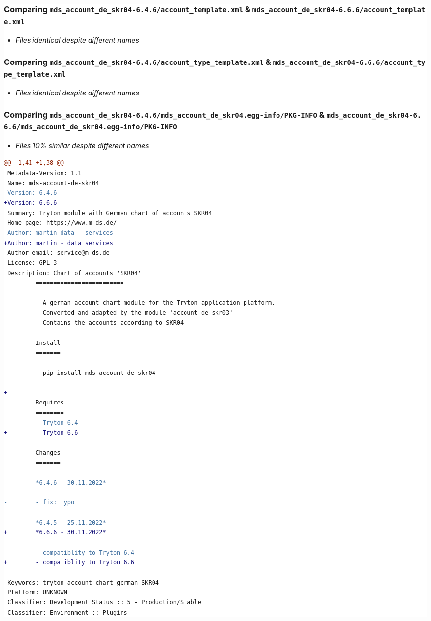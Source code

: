 ### Comparing `mds_account_de_skr04-6.4.6/account_template.xml` & `mds_account_de_skr04-6.6.6/account_template.xml`

 * *Files identical despite different names*

### Comparing `mds_account_de_skr04-6.4.6/account_type_template.xml` & `mds_account_de_skr04-6.6.6/account_type_template.xml`

 * *Files identical despite different names*

### Comparing `mds_account_de_skr04-6.4.6/mds_account_de_skr04.egg-info/PKG-INFO` & `mds_account_de_skr04-6.6.6/mds_account_de_skr04.egg-info/PKG-INFO`

 * *Files 10% similar despite different names*

```diff
@@ -1,41 +1,38 @@
 Metadata-Version: 1.1
 Name: mds-account-de-skr04
-Version: 6.4.6
+Version: 6.6.6
 Summary: Tryton module with German chart of accounts SKR04
 Home-page: https://www.m-ds.de/
-Author: martin data - services
+Author: martin - data services
 Author-email: service@m-ds.de
 License: GPL-3
 Description: Chart of accounts 'SKR04'
         =========================
         
         - A german account chart module for the Tryton application platform.
         - Converted and adapted by the module 'account_de_skr03'
         - Contains the accounts according to SKR04
         
         Install
         =======
         
           pip install mds-account-de-skr04
         
+        
         Requires
         ========
-        - Tryton 6.4
+        - Tryton 6.6
         
         Changes
         =======
         
-        *6.4.6 - 30.11.2022*
-        
-        - fix: typo
-        
-        *6.4.5 - 25.11.2022*
+        *6.6.6 - 30.11.2022*
         
-        - compatiblity to Tryton 6.4
+        - compatiblity to Tryton 6.6
         
 Keywords: tryton account chart german SKR04
 Platform: UNKNOWN
 Classifier: Development Status :: 5 - Production/Stable
 Classifier: Environment :: Plugins
```